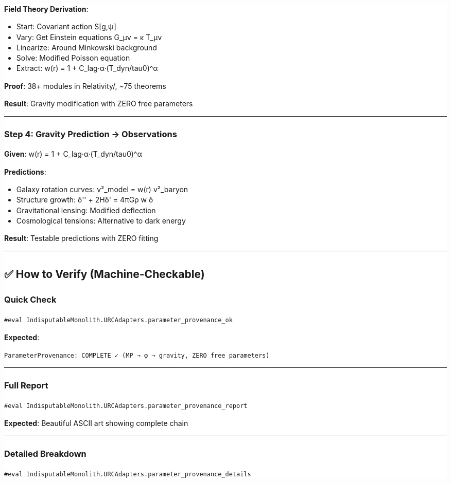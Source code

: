**Field Theory Derivation**:
- Start: Covariant action S[g,ψ]
- Vary: Get Einstein equations G_μν = κ T_μν
- Linearize: Around Minkowski background
- Solve: Modified Poisson equation
- Extract: w(r) = 1 + C_lag·α·(T_dyn/tau0)^α

**Proof**: 38+ modules in Relativity/, ~75 theorems

**Result**: Gravity modification with ZERO free parameters

---

### **Step 4: Gravity Prediction → Observations**

**Given**: w(r) = 1 + C_lag·α·(T_dyn/tau0)^α

**Predictions**:
- Galaxy rotation curves: v²_model = w(r) v²_baryon
- Structure growth: δ'' + 2Hδ' = 4πGρ w δ
- Gravitational lensing: Modified deflection
- Cosmological tensions: Alternative to dark energy

**Result**: Testable predictions with ZERO fitting

---

## ✅ **How to Verify** (Machine-Checkable)

### **Quick Check**

```lean
#eval IndisputableMonolith.URCAdapters.parameter_provenance_ok
```

**Expected**:
```
ParameterProvenance: COMPLETE ✓ (MP → φ → gravity, ZERO free parameters)
```

---

### **Full Report**

```lean
#eval IndisputableMonolith.URCAdapters.parameter_provenance_report
```

**Expected**: Beautiful ASCII art showing complete chain

---

### **Detailed Breakdown**

```lean
#eval IndisputableMonolith.URCAdapters.parameter_provenance_details
```
